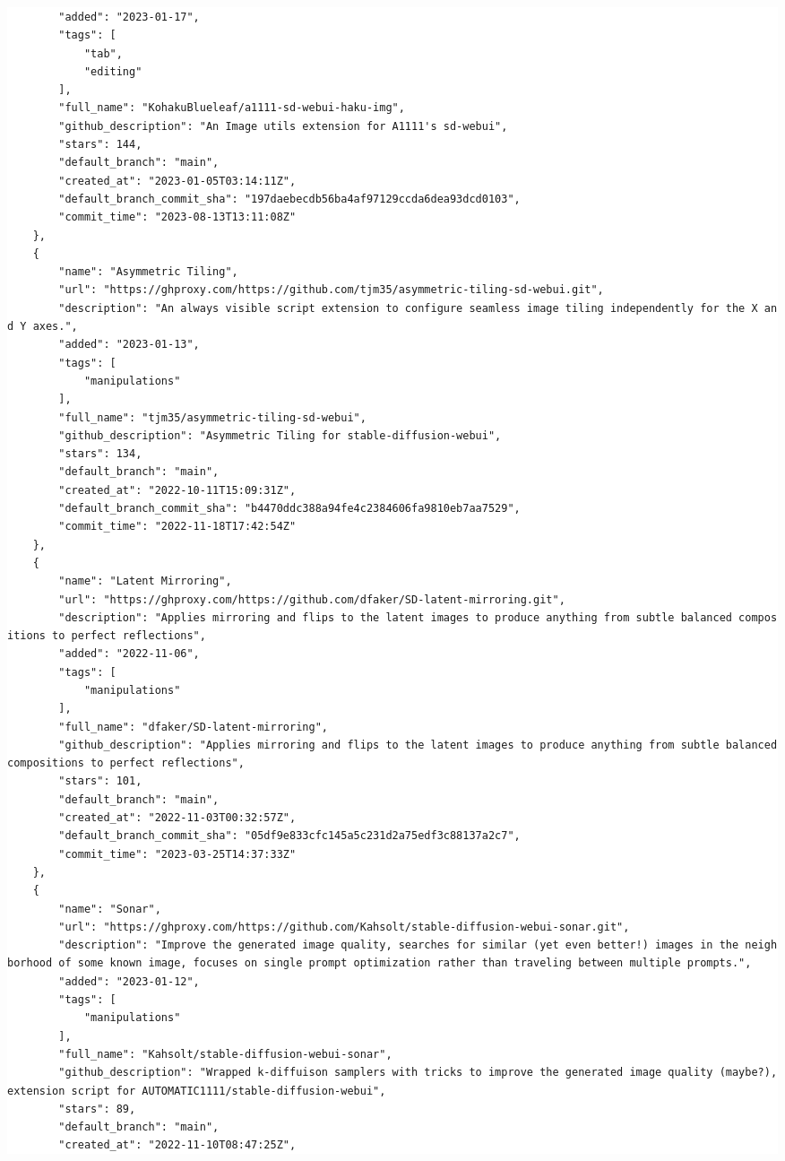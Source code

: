             "added": "2023-01-17",
            "tags": [
                "tab",
                "editing"
            ],
            "full_name": "KohakuBlueleaf/a1111-sd-webui-haku-img",
            "github_description": "An Image utils extension for A1111's sd-webui",
            "stars": 144,
            "default_branch": "main",
            "created_at": "2023-01-05T03:14:11Z",
            "default_branch_commit_sha": "197daebecdb56ba4af97129ccda6dea93dcd0103",
            "commit_time": "2023-08-13T13:11:08Z"
        },
        {
            "name": "Asymmetric Tiling",
            "url": "https://ghproxy.com/https://github.com/tjm35/asymmetric-tiling-sd-webui.git",
            "description": "An always visible script extension to configure seamless image tiling independently for the X and Y axes.",
            "added": "2023-01-13",
            "tags": [
                "manipulations"
            ],
            "full_name": "tjm35/asymmetric-tiling-sd-webui",
            "github_description": "Asymmetric Tiling for stable-diffusion-webui",
            "stars": 134,
            "default_branch": "main",
            "created_at": "2022-10-11T15:09:31Z",
            "default_branch_commit_sha": "b4470ddc388a94fe4c2384606fa9810eb7aa7529",
            "commit_time": "2022-11-18T17:42:54Z"
        },
        {
            "name": "Latent Mirroring",
            "url": "https://ghproxy.com/https://github.com/dfaker/SD-latent-mirroring.git",
            "description": "Applies mirroring and flips to the latent images to produce anything from subtle balanced compositions to perfect reflections",
            "added": "2022-11-06",
            "tags": [
                "manipulations"
            ],
            "full_name": "dfaker/SD-latent-mirroring",
            "github_description": "Applies mirroring and flips to the latent images to produce anything from subtle balanced compositions to perfect reflections",
            "stars": 101,
            "default_branch": "main",
            "created_at": "2022-11-03T00:32:57Z",
            "default_branch_commit_sha": "05df9e833cfc145a5c231d2a75edf3c88137a2c7",
            "commit_time": "2023-03-25T14:37:33Z"
        },
        {
            "name": "Sonar",
            "url": "https://ghproxy.com/https://github.com/Kahsolt/stable-diffusion-webui-sonar.git",
            "description": "Improve the generated image quality, searches for similar (yet even better!) images in the neighborhood of some known image, focuses on single prompt optimization rather than traveling between multiple prompts.",
            "added": "2023-01-12",
            "tags": [
                "manipulations"
            ],
            "full_name": "Kahsolt/stable-diffusion-webui-sonar",
            "github_description": "Wrapped k-diffuison samplers with tricks to improve the generated image quality (maybe?), extension script for AUTOMATIC1111/stable-diffusion-webui",
            "stars": 89,
            "default_branch": "main",
            "created_at": "2022-11-10T08:47:25Z",